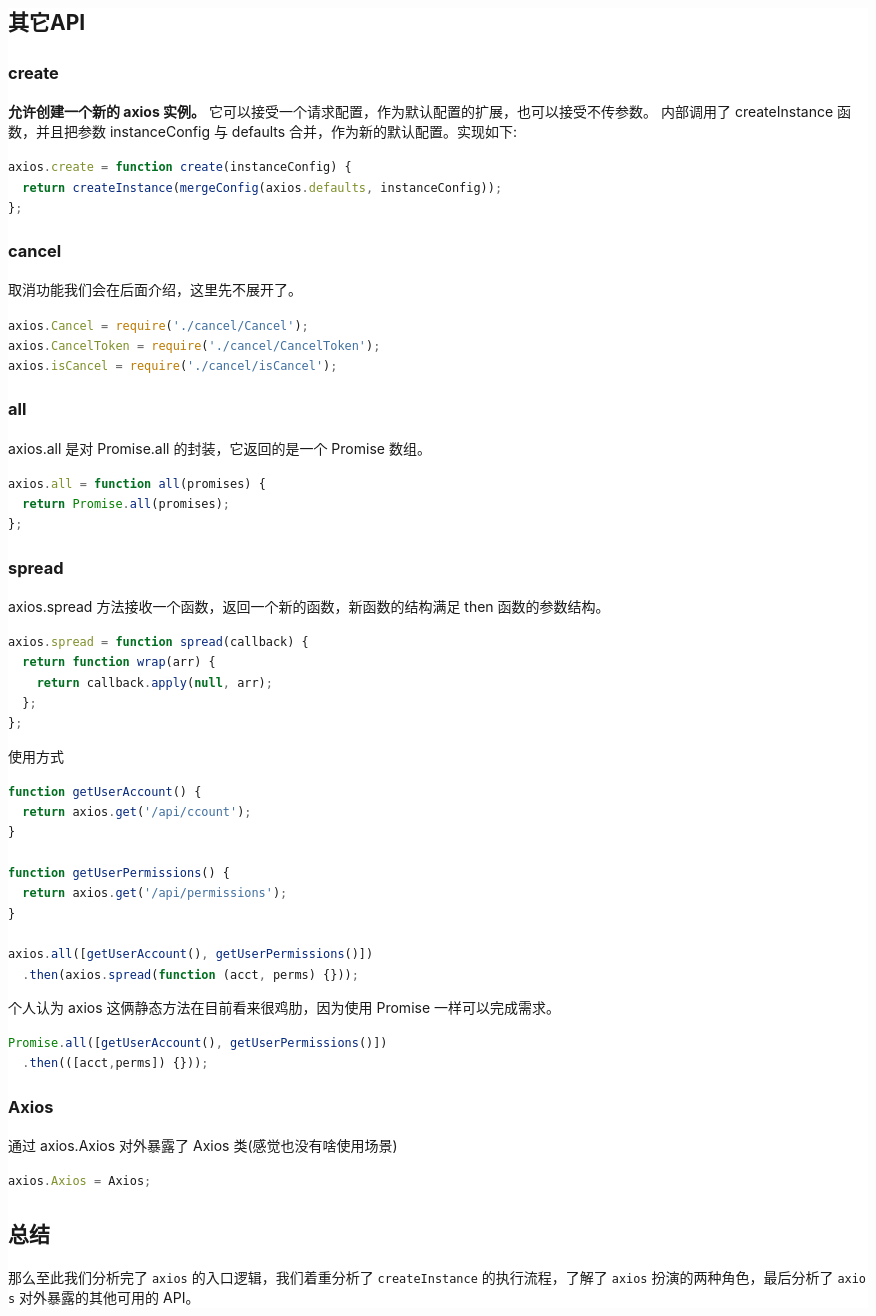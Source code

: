 ## 其它API
### create
**允许创建一个新的 axios 实例。**
它可以接受一个请求配置，作为默认配置的扩展，也可以接受不传参数。
内部调用了 createInstance 函数，并且把参数 instanceConfig 与 defaults 合并，作为新的默认配置。实现如下:
```js
axios.create = function create(instanceConfig) {
  return createInstance(mergeConfig(axios.defaults, instanceConfig));
};
```
### cancel
取消功能我们会在后面介绍，这里先不展开了。
```js
axios.Cancel = require('./cancel/Cancel');
axios.CancelToken = require('./cancel/CancelToken');
axios.isCancel = require('./cancel/isCancel');
```
### all
axios.all 是对 Promise.all 的封装，它返回的是一个 Promise 数组。
```js
axios.all = function all(promises) {
  return Promise.all(promises);
};
```
### spread
axios.spread 方法接收一个函数，返回一个新的函数，新函数的结构满足 then 函数的参数结构。
```js
axios.spread = function spread(callback) {
  return function wrap(arr) {
    return callback.apply(null, arr);
  };
};
```
使用方式
```js
function getUserAccount() {
  return axios.get('/api/ccount');
}

function getUserPermissions() {
  return axios.get('/api/permissions');
}

axios.all([getUserAccount(), getUserPermissions()])
  .then(axios.spread(function (acct, perms) {}));
```
个人认为 axios 这俩静态方法在目前看来很鸡肋，因为使用 Promise 一样可以完成需求。
```js
Promise.all([getUserAccount(), getUserPermissions()])
  .then(([acct,perms]) {}));
```
### Axios
通过 axios.Axios 对外暴露了 Axios 类(感觉也没有啥使用场景)
```js
axios.Axios = Axios;
```
## 总结
那么至此我们分析完了 `axios` 的入口逻辑，我们着重分析了 `createInstance` 的执行流程，了解了 `axios` 扮演的两种角色，最后分析了 `axios` 对外暴露的其他可用的 API。
